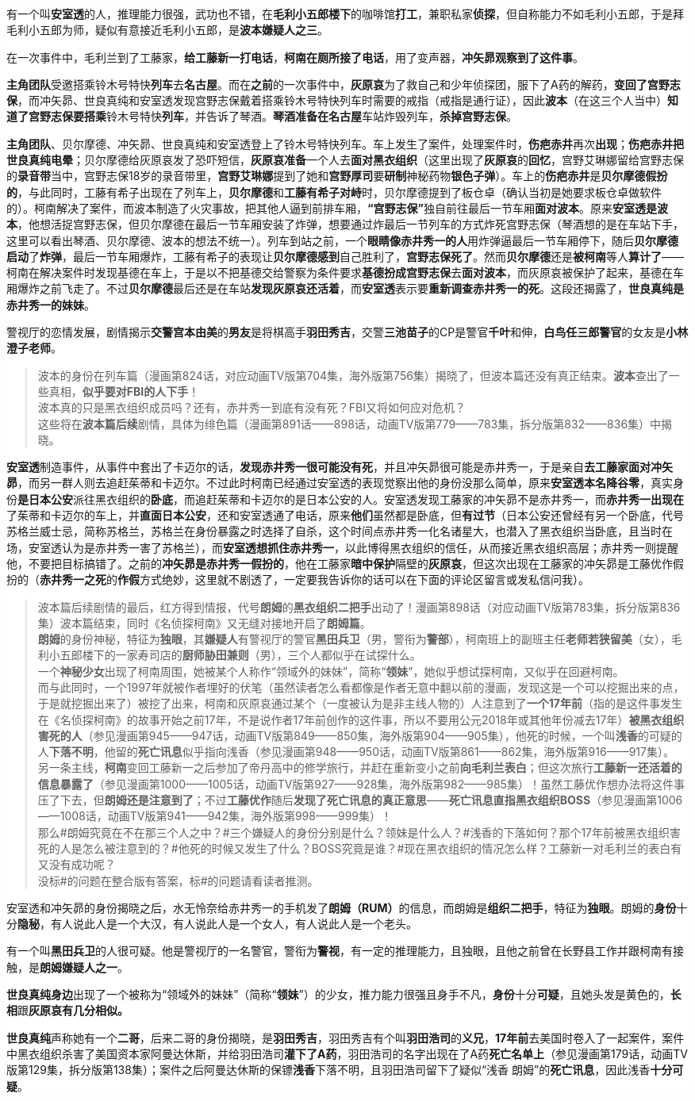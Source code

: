  <p data-pid="-QL6mNuU">有一个叫<b>安室透</b>的人，推理能力很强，武功也不错，在<b>毛利小五郎楼下</b>的咖啡馆<b>打工</b>，兼职私家<b>侦探</b>，但自称能力不如毛利小五郎，于是拜毛利小五郎为师，疑似有意接近毛利小五郎，是<b>波本嫌疑人之三</b>。</p>
 <p data-pid="0ohvXjxK">在一次事件中，毛利兰到了工藤家，<b>给工藤新一打电话</b>，<b>柯南在厕所接了电话</b>，用了变声器，<b>冲矢昴观察到了这件事</b>。</p>
 <p data-pid="MxTVgsQE"><b>主角团队</b>受邀搭乘铃木号特快<b>列车</b>去<b>名古屋</b>。而在<b>之前</b>的一次事件中，<b>灰原哀</b>为了救自己和少年侦探团，服下了A药的解药，<b>变回了宫野志保</b>，而冲矢昴、世良真纯和安室透发现宫野志保戴着搭乘铃木号特快列车时需要的戒指（戒指是通行证），因此<b>波本</b>（在这三个人当中）<b>知道了宫野志保要搭乘</b>铃木号特快<b>列车</b>，并告诉了琴酒。<b>琴酒准备在名古屋</b>车站炸毁列车，<b>杀掉宫野志保</b>。</p>
 <p data-pid="6OehfpAK"><b>主角团队</b>、贝尔摩德、冲矢昴、世良真纯和安室透登上了铃木号特快列车。车上发生了案件，处理案件时，<b>伤疤赤井</b>再次<b>出现</b>；<b>伤疤赤井把世良真纯电晕</b>；贝尔摩德给灰原哀发了恐吓短信，<b>灰原哀准备</b>一个人去<b>面对黑衣组织</b>（这里出现了<b>灰原哀</b>的<b>回忆</b>，宫野艾琳娜留给宫野志保的<b>录音带</b>当中，宫野志保18岁的录音带里，<b>宫野艾琳娜</b>提到了她和<b>宫野厚司</b>要<b>研制</b>神秘药物<b>银色子弹</b>）。车上的<b>伤疤赤井</b>是<b>贝尔摩德假扮的</b>，与此同时，工藤有希子出现在了列车上，<b>贝尔摩德</b>和<b>工藤有希子对峙</b>时，贝尔摩德提到了板仓卓（确认当初是她要求板仓卓做软件的）。柯南解决了案件，而波本制造了火灾事故，把其他人逼到前排车厢，<b>“宫野志保”</b>独自前往最后一节车厢<b>面对波本</b>。原来<b>安室透是波本</b>，他想活捉宫野志保，但贝尔摩德在最后一节车厢安装了炸弹，想要通过炸最后一节列车的方式炸死宫野志保（琴酒想的是在车站下手，这里可以看出琴酒、贝尔摩德、波本的想法不统一）。列车到站之前，一个<b>眼睛像赤井秀一的人</b>用炸弹逼最后一节车厢停下，随后<b>贝尔摩德启动</b>了<b>炸弹</b>，最后一节车厢爆炸，工藤有希子的表现让<b>贝尔摩德感到</b>自己胜利了，<b>宫野志保死了</b>。然而<b>贝尔摩德</b>还是<b>被柯南</b>等人<b>算计了</b>——柯南在解决案件时发现基德在车上，于是以不把基德交给警察为条件要求<b>基德扮成宫野志保</b>去<b>面对波本</b>，而灰原哀被保护了起来，基德在车厢爆炸之前飞走了。不过<b>贝尔摩德</b>最后还是在车站<b>发现灰原哀还活着</b>，而<b>安室透</b>表示要<b>重新调查赤井秀一的死</b>。这段还揭露了，<b>世良真纯是赤井秀一的妹妹</b>。</p>
 <p data-pid="FXPPd3pt">警视厅的恋情发展，剧情揭示<b>交警宫本由美</b>的<b>男友</b>是将棋高手<b>羽田秀吉</b>，交警<b>三池苗子</b>的CP是警官<b>千叶</b>和伸，<b>白鸟任三郎警官</b>的女友是<b>小林澄子老师</b>。</p>
 <blockquote data-pid="DzoVzPjA">
  波本的身份在列车篇（漫画第824话，对应动画TV版第704集，海外版第756集）揭晓了，但波本篇还没有真正结束。<b>波本</b>查出了一些真相，<b>似乎要对FBI的人下手</b>！
  <br>
  波本真的只是黑衣组织成员吗？还有，赤井秀一到底有没有死？FBI又将如何应对危机？
  <br>
  这些将在<b>波本篇后续</b>剧情，具体为绯色篇（漫画第891话——898话，动画TV版第779——783集，拆分版第832——836集）中揭晓。
 </blockquote>
 <p data-pid="RuSM4lZJ"><b>安室透</b>制造事件，从事件中套出了卡迈尔的话，<b>发现赤井秀一很可能没有死</b>，并且冲矢昴很可能是赤井秀一，于是亲自<b>去工藤家面对冲矢昴</b>，而另一群人则去追赶茱蒂和卡迈尔。不过此时柯南已经通过安室透的表现觉察出他的身份没那么简单，原来<b>安室透本名降谷零</b>，真实身份<b>是日本公安</b>派往黑衣组织的<b>卧底</b>，而追赶茱蒂和卡迈尔的是日本公安的人。安室透发现工藤家的冲矢昴不是赤井秀一，而<b>赤井秀一出现在</b>了茱蒂和卡迈尔的车上，并<b>直面日本公安</b>，还和安室透通了电话，原来<b>他们</b>虽然都是卧底，但<b>有过节</b>（日本公安还曾经有另一个卧底，代号苏格兰威士忌，简称苏格兰，苏格兰在身份暴露之时选择了自杀，这个时间点赤井秀一化名诸星大，也潜入了黑衣组织当卧底，且当时在场，安室透认为是赤井秀一害了苏格兰），而<b>安室透想抓住赤井秀一</b>，以此博得黑衣组织的信任，从而接近黑衣组织高层；赤井秀一则提醒他，不要把目标搞错了。之前的<b>冲矢昴是赤井秀一假扮的</b>，他在工藤家<b>暗中保护</b>隔壁的<b>灰原哀</b>，但这次出现在工藤家的冲矢昴是工藤优作假扮的（<b>赤井秀一之死</b>的<b>作假</b>方式绝妙，这里就不剧透了，一定要我告诉你的话可以在下面的评论区留言或发私信问我）。</p>
 <blockquote data-pid="hyoH6mYA">
  波本篇后续剧情的最后，红方得到情报，代号<b>朗姆</b>的<b>黑衣组织二把手</b>出动了！漫画第898话（对应动画TV版第783集，拆分版第836集）波本篇结束，同时《名侦探柯南》又无缝对接地开启了<b>朗姆篇</b>。
  <br><b>朗姆</b>的身份神秘，特征为<b>独眼</b>，其<b>嫌疑人</b>有警视厅的警官<b>黑田兵卫</b>（男，警衔为<b>警部</b>），柯南班上的副班主任<b>老师若狭留美</b>（女），毛利小五郎楼下的一家寿司店的<b>厨师胁田兼则</b>（男），三个人都似乎在试探什么。
  <br>
  一个<b>神秘少女</b>出现了柯南周围，她被某个人称作“领域外的妹妹”，简称“<b>领妹</b>”，她似乎想试探柯南，又似乎在回避柯南。
  <br>
  而与此同时，一个1997年就被作者埋好的伏笔（虽然读者怎么看都像是作者无意中翻以前的漫画，发现这是一个可以挖掘出来的点，于是就挖掘出来了）被挖了出来，柯南和灰原哀通过某个（一度被认为是非主线人物的）人注意到了<b>一个17年前</b>（指的是这件事发生在《名侦探柯南》的故事开始之前17年，不是说作者17年前创作的这件事，所以不要用公元2018年或其他年份减去17年）<b>被黑衣组织害死的人</b>（参见漫画第945——947话，动画TV版第849——850集，海外版第904——905集），他死的时候，一个叫<b>浅香</b>的可疑的人<b>下落不明</b>，他留的<b>死亡讯息</b>似乎指向浅香（参见漫画第948——950话，动画TV版第861——862集，海外版第916——917集）。
  <br>
  另一条主线，<b>柯南</b>变回工藤新一之后参加了帝丹高中的修学旅行，并赶在重新变小之前<b>向毛利兰表白</b>；但这次旅行<b>工藤新一还活着的信息暴露了</b>（参见漫画第1000——1005话，动画TV版第927——928集，海外版第982——985集）！虽然工藤优作想办法将这件事压了下去，但<b>朗姆还是注意到了</b>；不过<b>工藤优作</b>随后<b>发现了死亡讯息的真正意思</b>——<b>死亡讯息直指黑衣组织BOSS</b>（参见漫画第1006——1008话，动画TV版第941——942集，海外版第998——999集）！
  <br>
  那么#朗姆究竟在不在那三个人之中？#三个嫌疑人的身份分别是什么？领妹是什么人？#浅香的下落如何？那个17年前被黑衣组织害死的人是怎么被注意到的？#他死的时候又发生了什么？BOSS究竟是谁？#现在黑衣组织的情况怎么样？工藤新一对毛利兰的表白有又没有成功呢？
  <br>
  没标#的问题在整合版有答案，标#的问题请看读者推测。
 </blockquote>
 <p data-pid="tmhOsXO5">安室透和冲矢昴的身份揭晓之后，水无怜奈给赤井秀一的手机发了<b>朗姆（RUM）</b>的信息，而朗姆是<b>组织二把手</b>，特征为<b>独眼</b>。朗姆的<b>身份</b>十分<b>隐秘</b>，有人说此人是一个大汉，有人说此人是一个女人，有人说此人是一个老头。</p>
 <p data-pid="3e4tugu3">有一个叫<b>黑田兵卫</b>的人很可疑。他是警视厅的一名警官，警衔为<b>警视</b>，有一定的推理能力，且独眼，且他之前曾在长野县工作并跟柯南有接触，是<b>朗姆嫌疑人之一</b>。</p>
 <p data-pid="xQnftx7L"><b>世良真纯身边</b>出现了一个被称为“领域外的妹妹”（简称“<b>领妹</b>”）的少女，推力能力很强且身手不凡，<b>身份</b>十分<b>可疑</b>，且她头发是黄色的，<b>长相</b>跟<b>灰原哀有几分相似。</b></p>
 <p data-pid="Uy7yBJtJ"><b>世良真纯</b>声称她有一个<b>二哥</b>，后来二哥的身份揭晓，是<b>羽田秀吉</b>，羽田秀吉有个叫<b>羽田浩司</b>的<b>义兄</b>，<b>17年前</b>去美国时卷入了一起案件，案件中黑衣组织杀害了美国资本家阿曼达休斯，并给羽田浩司<b>灌下了A药</b>，羽田浩司的名字出现在了A药<b>死亡名单上</b>（参见漫画第179话，动画TV版第129集，拆分版第138集）；案件之后阿曼达休斯的保镖<b>浅香</b>下落不明，且羽田浩司留下了疑似“浅香 朗姆”的<b>死亡讯息</b>，因此浅香<b>十分可疑</b>。</p>